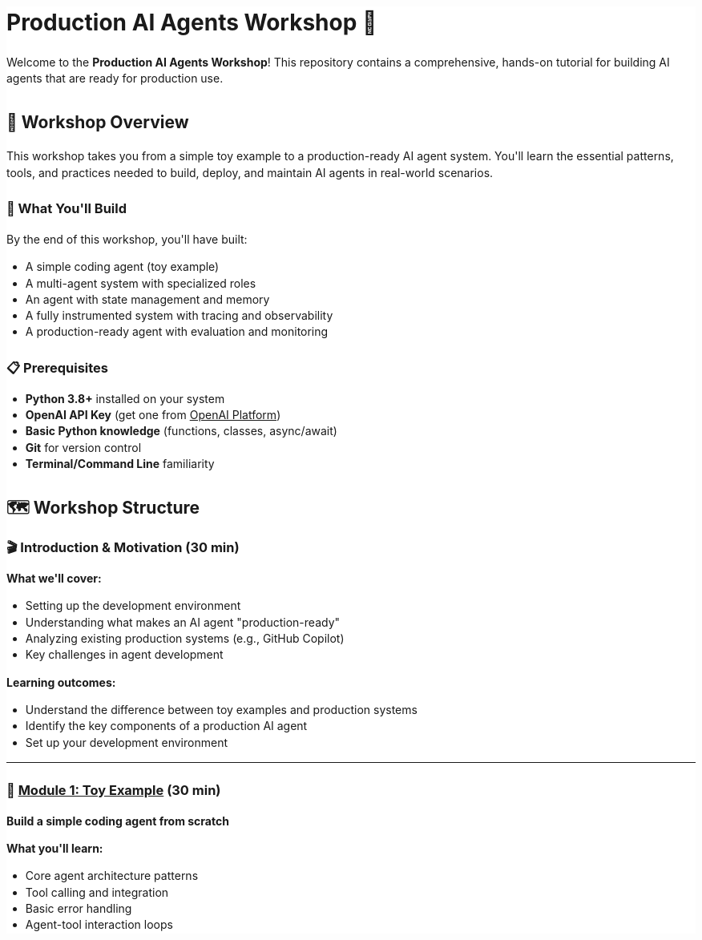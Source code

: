 # Production AI Agents Workshop 🤖

Welcome to the **Production AI Agents Workshop**! This repository contains a comprehensive, hands-on tutorial for building AI agents that are ready for production use.

## 🎯 Workshop Overview

This workshop takes you from a simple toy example to a production-ready AI agent system. You'll learn the essential patterns, tools, and practices needed to build, deploy, and maintain AI agents in real-world scenarios.

### 🚀 What You'll Build

By the end of this workshop, you'll have built:
- A simple coding agent (toy example)
- A multi-agent system with specialized roles
- An agent with state management and memory
- A fully instrumented system with tracing and observability
- A production-ready agent with evaluation and monitoring

### 📋 Prerequisites

- **Python 3.8+** installed on your system
- **OpenAI API Key** (get one from [OpenAI Platform](https://platform.openai.com/api-keys))
- **Basic Python knowledge** (functions, classes, async/await)
- **Git** for version control
- **Terminal/Command Line** familiarity

## 🗺️ Workshop Structure

### 🎬 Introduction & Motivation (30 min)

**What we'll cover:**
- Setting up the development environment
- Understanding what makes an AI agent "production-ready"
- Analyzing existing production systems (e.g., GitHub Copilot)
- Key challenges in agent development

**Learning outcomes:**
- Understand the difference between toy examples and production systems
- Identify the key components of a production AI agent
- Set up your development environment

---

### 🧸 [Module 1: Toy Example](./1-toy-example/) (30 min)

**Build a simple coding agent from scratch**

**What you'll learn:**
- Core agent architecture patterns
- Tool calling and integration
- Basic error handling
- Agent-tool interaction loops
